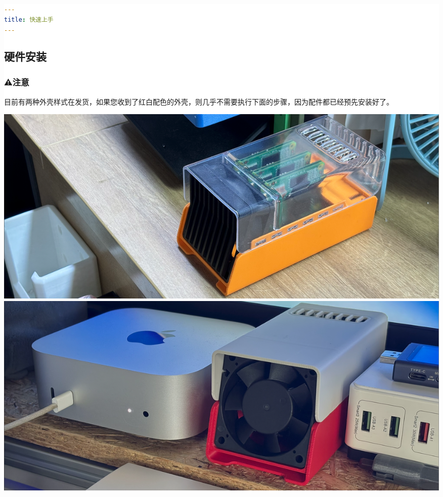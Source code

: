 ```yaml
---
title: 快速上手
---
```


## 硬件安装

### ⚠️注意

目前有两种外壳样式在发货，如果您收到了红白配色的外壳，则几乎不需要执行下面的步骤，因为配件都已经预先安装好了。

![case1](./assets/case1.png)![case2](./assets/case2.png)
